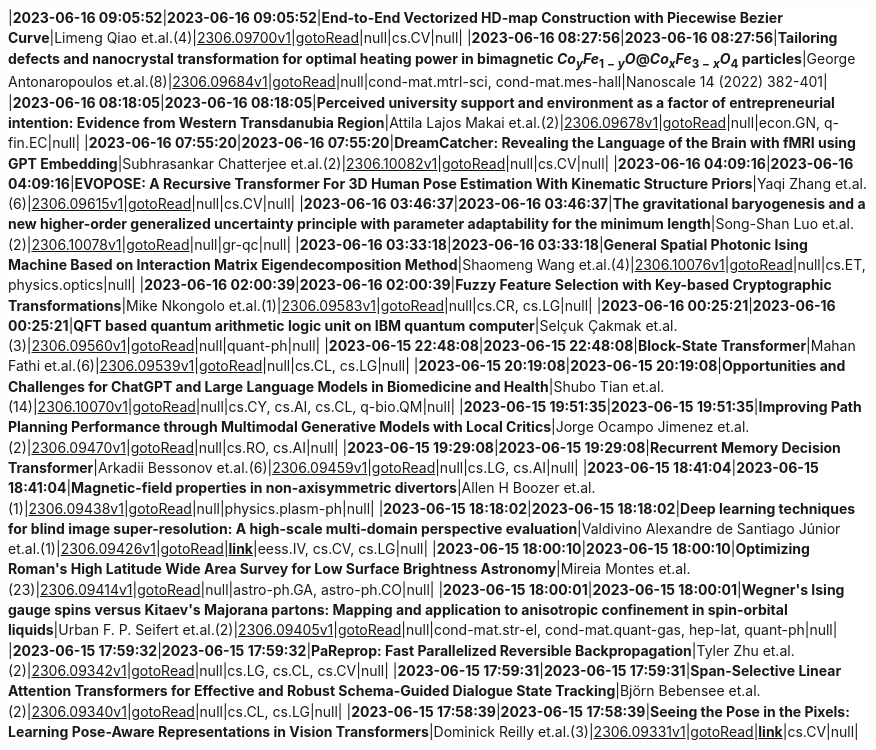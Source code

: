 |**2023-06-16 09:05:52**|**2023-06-16 09:05:52**|**End-to-End Vectorized HD-map Construction with Piecewise Bezier Curve**|Limeng Qiao et.al.(4)|[2306.09700v1](http://arxiv.org/abs/2306.09700v1)|[gotoRead](http://arxiv.org/pdf/2306.09700v1)|null|cs.CV|null|
|**2023-06-16 08:27:56**|**2023-06-16 08:27:56**|**Tailoring defects and nanocrystal transformation for optimal heating   power in bimagnetic $Co_yFe_{1-y}O@Co_xFe_{3-x}O_4$ particles**|George Antonaropoulos et.al.(8)|[2306.09684v1](http://arxiv.org/abs/2306.09684v1)|[gotoRead](http://arxiv.org/pdf/2306.09684v1)|null|cond-mat.mtrl-sci, cond-mat.mes-hall|Nanoscale 14 (2022) 382-401|
|**2023-06-16 08:18:05**|**2023-06-16 08:18:05**|**Perceived university support and environment as a factor of   entrepreneurial intention: Evidence from Western Transdanubia Region**|Attila Lajos Makai et.al.(2)|[2306.09678v1](http://arxiv.org/abs/2306.09678v1)|[gotoRead](http://arxiv.org/pdf/2306.09678v1)|null|econ.GN, q-fin.EC|null|
|**2023-06-16 07:55:20**|**2023-06-16 07:55:20**|**DreamCatcher: Revealing the Language of the Brain with fMRI using GPT   Embedding**|Subhrasankar Chatterjee et.al.(2)|[2306.10082v1](http://arxiv.org/abs/2306.10082v1)|[gotoRead](http://arxiv.org/pdf/2306.10082v1)|null|cs.CV|null|
|**2023-06-16 04:09:16**|**2023-06-16 04:09:16**|**EVOPOSE: A Recursive Transformer For 3D Human Pose Estimation With   Kinematic Structure Priors**|Yaqi Zhang et.al.(6)|[2306.09615v1](http://arxiv.org/abs/2306.09615v1)|[gotoRead](http://arxiv.org/pdf/2306.09615v1)|null|cs.CV|null|
|**2023-06-16 03:46:37**|**2023-06-16 03:46:37**|**The gravitational baryogenesis and a new higher-order generalized   uncertainty principle with parameter adaptability for the minimum length**|Song-Shan Luo et.al.(2)|[2306.10078v1](http://arxiv.org/abs/2306.10078v1)|[gotoRead](http://arxiv.org/pdf/2306.10078v1)|null|gr-qc|null|
|**2023-06-16 03:33:18**|**2023-06-16 03:33:18**|**General Spatial Photonic Ising Machine Based on Interaction Matrix   Eigendecomposition Method**|Shaomeng Wang et.al.(4)|[2306.10076v1](http://arxiv.org/abs/2306.10076v1)|[gotoRead](http://arxiv.org/pdf/2306.10076v1)|null|cs.ET, physics.optics|null|
|**2023-06-16 02:00:39**|**2023-06-16 02:00:39**|**Fuzzy Feature Selection with Key-based Cryptographic Transformations**|Mike Nkongolo et.al.(1)|[2306.09583v1](http://arxiv.org/abs/2306.09583v1)|[gotoRead](http://arxiv.org/pdf/2306.09583v1)|null|cs.CR, cs.LG|null|
|**2023-06-16 00:25:21**|**2023-06-16 00:25:21**|**QFT based quantum arithmetic logic unit on IBM quantum computer**|Selçuk Çakmak et.al.(3)|[2306.09560v1](http://arxiv.org/abs/2306.09560v1)|[gotoRead](http://arxiv.org/pdf/2306.09560v1)|null|quant-ph|null|
|**2023-06-15 22:48:08**|**2023-06-15 22:48:08**|**Block-State Transformer**|Mahan Fathi et.al.(6)|[2306.09539v1](http://arxiv.org/abs/2306.09539v1)|[gotoRead](http://arxiv.org/pdf/2306.09539v1)|null|cs.CL, cs.LG|null|
|**2023-06-15 20:19:08**|**2023-06-15 20:19:08**|**Opportunities and Challenges for ChatGPT and Large Language Models in   Biomedicine and Health**|Shubo Tian et.al.(14)|[2306.10070v1](http://arxiv.org/abs/2306.10070v1)|[gotoRead](http://arxiv.org/pdf/2306.10070v1)|null|cs.CY, cs.AI, cs.CL, q-bio.QM|null|
|**2023-06-15 19:51:35**|**2023-06-15 19:51:35**|**Improving Path Planning Performance through Multimodal Generative Models   with Local Critics**|Jorge Ocampo Jimenez et.al.(2)|[2306.09470v1](http://arxiv.org/abs/2306.09470v1)|[gotoRead](http://arxiv.org/pdf/2306.09470v1)|null|cs.RO, cs.AI|null|
|**2023-06-15 19:29:08**|**2023-06-15 19:29:08**|**Recurrent Memory Decision Transformer**|Arkadii Bessonov et.al.(6)|[2306.09459v1](http://arxiv.org/abs/2306.09459v1)|[gotoRead](http://arxiv.org/pdf/2306.09459v1)|null|cs.LG, cs.AI|null|
|**2023-06-15 18:41:04**|**2023-06-15 18:41:04**|**Magnetic-field properties in non-axisymmetric divertors**|Allen H Boozer et.al.(1)|[2306.09438v1](http://arxiv.org/abs/2306.09438v1)|[gotoRead](http://arxiv.org/pdf/2306.09438v1)|null|physics.plasm-ph|null|
|**2023-06-15 18:18:02**|**2023-06-15 18:18:02**|**Deep learning techniques for blind image super-resolution: A high-scale   multi-domain perspective evaluation**|Valdivino Alexandre de Santiago Júnior et.al.(1)|[2306.09426v1](http://arxiv.org/abs/2306.09426v1)|[gotoRead](http://arxiv.org/pdf/2306.09426v1)|**[link](https://github.com/vsantjr/dl_blindsr)**|eess.IV, cs.CV, cs.LG|null|
|**2023-06-15 18:00:10**|**2023-06-15 18:00:10**|**Optimizing Roman's High Latitude Wide Area Survey for Low Surface   Brightness Astronomy**|Mireia Montes et.al.(23)|[2306.09414v1](http://arxiv.org/abs/2306.09414v1)|[gotoRead](http://arxiv.org/pdf/2306.09414v1)|null|astro-ph.GA, astro-ph.CO|null|
|**2023-06-15 18:00:01**|**2023-06-15 18:00:01**|**Wegner's Ising gauge spins versus Kitaev's Majorana partons: Mapping and   application to anisotropic confinement in spin-orbital liquids**|Urban F. P. Seifert et.al.(2)|[2306.09405v1](http://arxiv.org/abs/2306.09405v1)|[gotoRead](http://arxiv.org/pdf/2306.09405v1)|null|cond-mat.str-el, cond-mat.quant-gas, hep-lat, quant-ph|null|
|**2023-06-15 17:59:32**|**2023-06-15 17:59:32**|**PaReprop: Fast Parallelized Reversible Backpropagation**|Tyler Zhu et.al.(2)|[2306.09342v1](http://arxiv.org/abs/2306.09342v1)|[gotoRead](http://arxiv.org/pdf/2306.09342v1)|null|cs.LG, cs.CL, cs.CV|null|
|**2023-06-15 17:59:31**|**2023-06-15 17:59:31**|**Span-Selective Linear Attention Transformers for Effective and Robust   Schema-Guided Dialogue State Tracking**|Björn Bebensee et.al.(2)|[2306.09340v1](http://arxiv.org/abs/2306.09340v1)|[gotoRead](http://arxiv.org/pdf/2306.09340v1)|null|cs.CL, cs.LG|null|
|**2023-06-15 17:58:39**|**2023-06-15 17:58:39**|**Seeing the Pose in the Pixels: Learning Pose-Aware Representations in   Vision Transformers**|Dominick Reilly et.al.(3)|[2306.09331v1](http://arxiv.org/abs/2306.09331v1)|[gotoRead](http://arxiv.org/pdf/2306.09331v1)|**[link](https://github.com/dominickrei/poseawarevt)**|cs.CV|null|